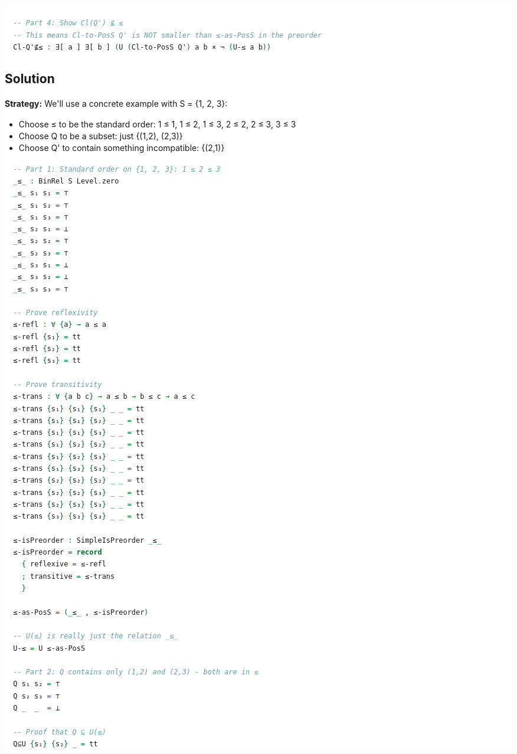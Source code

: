 ```agda

  -- Part 4: Show Cl(Q') ⊈ ≤
  -- This means Cl-to-PosS Q' is NOT smaller than ≤-as-PosS in the preorder
  Cl-Q'⊈≤ : ∃[ a ] ∃[ b ] (U (Cl-to-PosS Q') a b × ¬ (U-≤ a b))
```

## Solution

**Strategy:** We'll use a concrete example with S = {1, 2, 3}:
- Choose ≤ to be the standard order: 1 ≤ 1, 1 ≤ 2, 1 ≤ 3, 2 ≤ 2, 2 ≤ 3, 3 ≤ 3
- Choose Q to be a subset: just {(1,2), (2,3)}
- Choose Q' to contain something incompatible: {(2,1)}

```agda
  -- Part 1: Standard order on {1, 2, 3}: 1 ≤ 2 ≤ 3
  _≤_ : BinRel S Level.zero
  _≤_ s₁ s₁ = ⊤
  _≤_ s₁ s₂ = ⊤
  _≤_ s₁ s₃ = ⊤
  _≤_ s₂ s₁ = ⊥
  _≤_ s₂ s₂ = ⊤
  _≤_ s₂ s₃ = ⊤
  _≤_ s₃ s₁ = ⊥
  _≤_ s₃ s₂ = ⊥
  _≤_ s₃ s₃ = ⊤

  -- Prove reflexivity
  ≤-refl : ∀ {a} → a ≤ a
  ≤-refl {s₁} = tt
  ≤-refl {s₂} = tt
  ≤-refl {s₃} = tt

  -- Prove transitivity
  ≤-trans : ∀ {a b c} → a ≤ b → b ≤ c → a ≤ c
  ≤-trans {s₁} {s₁} {s₁} _ _ = tt
  ≤-trans {s₁} {s₁} {s₂} _ _ = tt
  ≤-trans {s₁} {s₁} {s₃} _ _ = tt
  ≤-trans {s₁} {s₂} {s₂} _ _ = tt
  ≤-trans {s₁} {s₂} {s₃} _ _ = tt
  ≤-trans {s₁} {s₃} {s₃} _ _ = tt
  ≤-trans {s₂} {s₂} {s₂} _ _ = tt
  ≤-trans {s₂} {s₂} {s₃} _ _ = tt
  ≤-trans {s₂} {s₃} {s₃} _ _ = tt
  ≤-trans {s₃} {s₃} {s₃} _ _ = tt

  ≤-isPreorder : SimpleIsPreorder _≤_
  ≤-isPreorder = record
    { reflexive = ≤-refl
    ; transitive = ≤-trans
    }

  ≤-as-PosS = (_≤_ , ≤-isPreorder)

  -- U(≤) is really just the relation _≤_
  U-≤ = U ≤-as-PosS

  -- Part 2: Q contains only (1,2) and (2,3) - both are in ≤
  Q s₁ s₂ = ⊤
  Q s₂ s₃ = ⊤
  Q _  _  = ⊥

  -- Proof that Q ⊆ U(≤)
  Q⊆U {s₁} {s₂} _ = tt
```